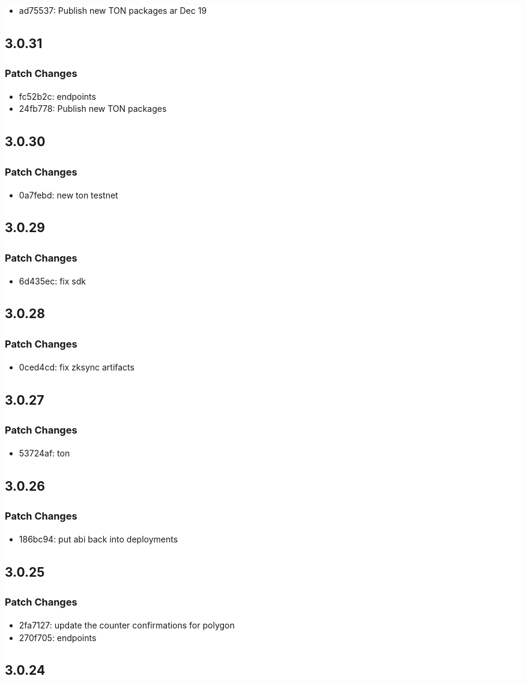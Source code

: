 - ad75537: Publish new TON packages ar Dec 19

## 3.0.31

### Patch Changes

- fc52b2c: endpoints
- 24fb778: Publish new TON packages

## 3.0.30

### Patch Changes

- 0a7febd: new ton testnet

## 3.0.29

### Patch Changes

- 6d435ec: fix sdk

## 3.0.28

### Patch Changes

- 0ced4cd: fix zksync artifacts

## 3.0.27

### Patch Changes

- 53724af: ton

## 3.0.26

### Patch Changes

- 186bc94: put abi back into deployments

## 3.0.25

### Patch Changes

- 2fa7127: update the counter confirmations for polygon
- 270f705: endpoints

## 3.0.24
